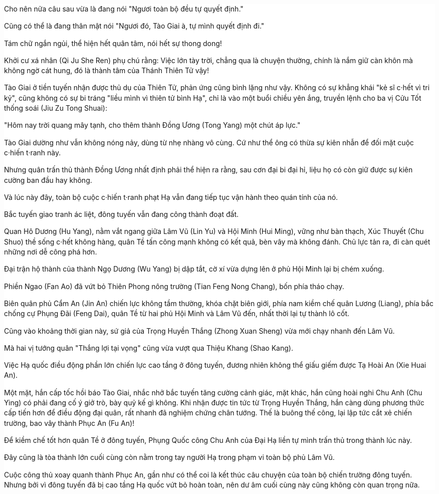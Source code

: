 Cho nên nửa câu sau vừa là đang nói "Ngươi toàn bộ đều tự quyết định."

Cũng có thể là đang thân mật nói "Ngươi đó, Tào Giai à, tự mình quyết định đi."

Tám chữ ngắn ngủi, thể hiện hết quân tâm, nói hết sự thong dong!

Khởi cư xá nhân (Qi Ju She Ren) phụ chú rằng: Việc lớn tày trời, chẳng qua là chuyện thường, chính là nắm giữ càn khôn mà không ngờ cát hung, đó là thành tâm của Thánh Thiên Tử vậy!

Tào Giai ở tiền tuyến nhận được thủ dụ của Thiên Tử, phản ứng cũng bình lặng như vậy. Không có sự khẳng khái "kẻ sĩ c·hết vì tri kỷ", cũng không có sự bi tráng "liều mình vì thiên tử bình Hạ", chỉ là vào một buổi chiều yên ắng, truyền lệnh cho ba vị Cửu Tốt thống soái (Jiu Zu Tong Shuai):

"Hôm nay trời quang mây tạnh, cho thêm thành Đồng Ương (Tong Yang) một chút áp lực."

Tào Giai dường như vẫn không nóng nảy, dùng từ nhẹ nhàng vô cùng. Cứ như thể ông có thừa sự kiên nhẫn để đối mặt cuộc c·hiến t·ranh này.

Nhưng quân trấn thủ thành Đồng Ương nhất định phải thể hiện ra rằng, sau cơn đại bi đại hỉ, liệu họ có còn giữ được sự kiên cường ban đầu hay không.

Và lúc này đây, toàn bộ cuộc c·hiến t·ranh phạt Hạ vẫn đang tiếp tục vận hành theo quán tính của nó.

Bắc tuyến giao tranh ác liệt, đông tuyến vẫn đang công thành đoạt đất.

Quan Hô Dương (Hu Yang), nằm vắt ngang giữa Lâm Vũ (Lin Yu) và Hội Minh (Hui Ming), vững như bàn thạch, Xúc Thuyết (Chu Shuo) thề sống c·hết không hàng, quân Tề tấn công mạnh không có kết quả, bèn vây mà không đánh. Chủ lực tản ra, đi càn quét những nơi dễ công phá hơn.

Đại trận hộ thành của thành Ngọ Dương (Wu Yang) bị dập tắt, cờ xí vừa dựng lên ở phủ Hội Minh lại bị chém xuống.

Phiền Ngao (Fan Ao) đã vứt bỏ Thiên Phong nông trường (Tian Feng Nong Chang), bốn phía tháo chạy.

Biên quân phủ Cẩm An (Jin An) chiến lực không tầm thường, khóa chặt biên giới, phía nam kiềm chế quân Lương (Liang), phía bắc chống cự Phụng Đãi (Feng Dai), quân Tề từ hai phủ Hội Minh và Lâm Vũ đến, nhất thời lại tự thành lô cốt.

Cũng vào khoảng thời gian này, sứ giả của Trọng Huyền Thắng (Zhong Xuan Sheng) vừa mới chạy nhanh đến Lâm Vũ.

Mà hai vị tướng quân "Thắng lợi tại vọng" cũng vừa vượt qua Thiệu Khang (Shao Kang).

Việc Hạ quốc điều động phần lớn chiến lực cao tầng ở đông tuyến, đương nhiên không thể giấu giếm được Tạ Hoài An (Xie Huai An).

Một mặt, hắn cấp tốc hồi báo Tào Giai, nhắc nhở bắc tuyến tăng cường cảnh giác, mặt khác, hắn cũng hoài nghi Chu Anh (Chu Ying) có phải đang cố ý giở trò, bày quỷ kế gì không. Khi nhận được tin tức từ Trọng Huyền Thắng, hắn càng dùng phương thức cấp tiến hơn để điều động đại quân, rất nhanh đã nghiệm chứng chân tướng. Thế là buông thế công, lại lập tức cắt xẻ chiến trường, bao vây thành Phục An (Fu An)!

Để kiềm chế tốt hơn quân Tề ở đông tuyến, Phụng Quốc công Chu Anh của Đại Hạ liền tự mình trấn thủ trong thành lúc này.

Đây cũng là tòa thành lớn cuối cùng còn nằm trong tay người Hạ trong phạm vi toàn bộ phủ Lâm Vũ.

Cuộc công thủ xoay quanh thành Phục An, gần như có thể coi là kết thúc câu chuyện của toàn bộ chiến trường đông tuyến. Nhưng bởi vì đông tuyến đã bị cao tầng Hạ quốc vứt bỏ hoàn toàn, nên dư âm cuối cùng này cũng không còn quan trọng nữa.
